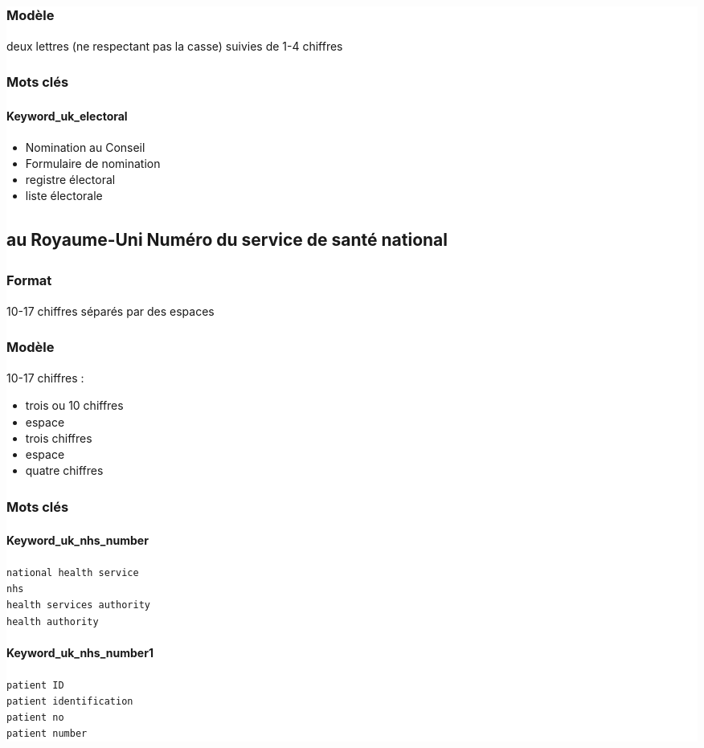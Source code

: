 ### <a name="pattern"></a>Modèle

deux lettres (ne respectant pas la casse) suivies de 1-4 chiffres

### <a name="keywords"></a>Mots clés

#### <a name="keyword_uk_electoral"></a>Keyword\_uk\_electoral

- Nomination au Conseil
- Formulaire de nomination
- registre électoral
- liste électorale

## <a name="uk-national-health-service-number"></a>au Royaume-Uni Numéro du service de santé national

### <a name="format"></a>Format

10-17 chiffres séparés par des espaces

### <a name="pattern"></a>Modèle

10-17 chiffres :

- trois ou 10 chiffres
- espace
- trois chiffres
- espace
- quatre chiffres

### <a name="keywords"></a>Mots clés

#### <a name="keyword_uk_nhs_number"></a>Keyword\_uk\_nhs\_number

```
national health service
nhs
health services authority
health authority
```

#### <a name="keyword_uk_nhs_number1"></a>Keyword\_uk\_nhs\_number1

```
patient ID
patient identification
patient no
patient number
```
